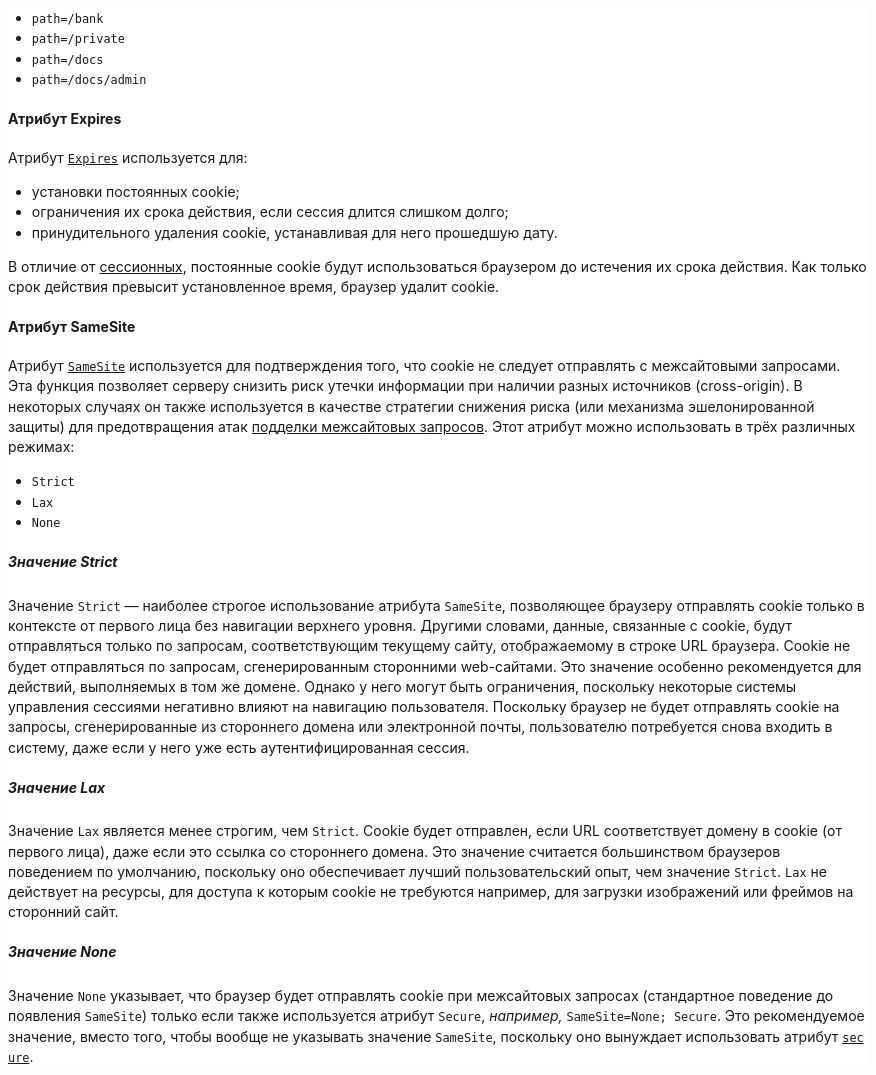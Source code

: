 - `path=/bank`
- `path=/private`
- `path=/docs`
- `path=/docs/admin`

#### Атрибут Expires

Атрибут [`Expires`](https://developer.mozilla.org/ru/docs/Web/HTTP/Cookies#%D0%BF%D0%BE%D1%81%D1%82%D0%BE%D1%8F%D0%BD%D0%BD%D1%8B%D0%B5_cookies) используется для:

- установки постоянных cookie;
- ограничения их срока действия, если сессия длится слишком долго;
- принудительного удаления cookie, устанавливая для него прошедшую дату.

В отличие от [сессионных](https://developer.mozilla.org/ru/docs/Web/HTTP/Cookies#%D1%81%D0%B5%D1%81%D1%81%D0%B8%D0%BE%D0%BD%D0%BD%D1%8B%D0%B5_cookie), постоянные cookie будут использоваться браузером до истечения их срока действия. Как только срок действия превысит установленное время, браузер удалит cookie.

#### Атрибут SameSite

Атрибут [`SameSite`](https://developer.mozilla.org/en-US/docs/Web/HTTP/Headers/Set-Cookie/SameSite) используется для подтверждения того, что cookie не следует отправлять с межсайтовыми запросами. Эта функция позволяет серверу снизить риск утечки информации при наличии разных источников (cross-origin). В некоторых случаях он также используется в качестве стратегии снижения риска (или механизма эшелонированной защиты) для предотвращения атак [подделки межсайтовых запросов](05-Testing_for_Cross_Site_Request_Forgery.md). Этот атрибут можно использовать в трёх различных режимах:

- `Strict`
- `Lax`
- `None`

##### Значение Strict

Значение `Strict` — наиболее строгое использование атрибута `SameSite`, позволяющее браузеру отправлять cookie только в контексте от первого лица без навигации верхнего уровня. Другими словами, данные, связанные с cookie, будут отправляться только по запросам, соответствующим текущему сайту, отображаемому в строке URL браузера. Cookie не будет отправляться по запросам, сгенерированным сторонними web-сайтами. Это значение особенно рекомендуется для действий, выполняемых в том же домене. Однако у него могут быть ограничения, поскольку некоторые системы управления сессиями негативно влияют на навигацию пользователя. Поскольку браузер не будет отправлять cookie на запросы, сгенерированные из стороннего домена или электронной почты, пользователю потребуется снова входить в систему, даже если у него уже есть аутентифицированная сессия.

##### Значение Lax

Значение `Lax` является менее строгим, чем `Strict`. Cookie будет отправлен, если URL соответствует домену в cookie (от первого лица), даже если это ссылка со стороннего домена. Это значение считается большинством браузеров поведением по умолчанию, поскольку оно обеспечивает лучший пользовательский опыт, чем значение `Strict`. `Lax` не действует на ресурсы, для доступа к которым cookie не требуются например, для загрузки изображений или фреймов на сторонний сайт.

##### Значение None

Значение `None` указывает, что браузер будет отправлять cookie при межсайтовых запросах (стандартное поведение до появления `SameSite`)  только если также используется атрибут `Secure`, _например,_ `SameSite=None; Secure`. Это рекомендуемое значение, вместо того, чтобы вообще не указывать значение `SameSite`, поскольку оно вынуждает использовать атрибут [`secure`](#атрибут-secure).
